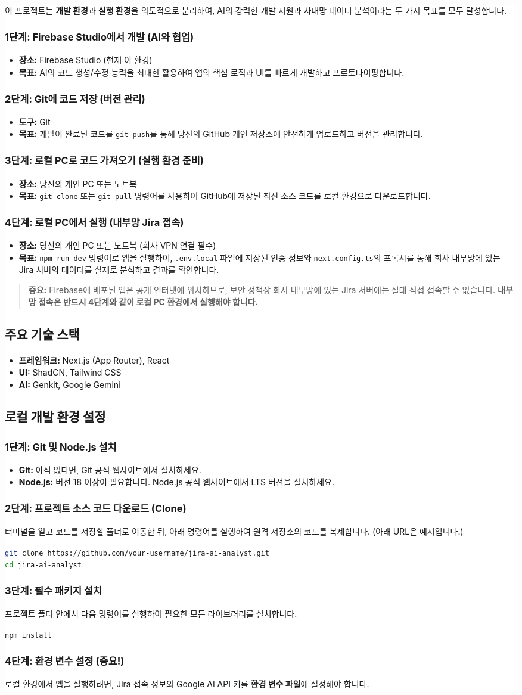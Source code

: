 이 프로젝트는 **개발 환경**과 **실행 환경**을 의도적으로 분리하여, AI의 강력한 개발 지원과 사내망 데이터 분석이라는 두 가지 목표를 모두 달성합니다.

### 1단계: Firebase Studio에서 개발 (AI와 협업)
- **장소:** Firebase Studio (현재 이 환경)
- **목표:** AI의 코드 생성/수정 능력을 최대한 활용하여 앱의 핵심 로직과 UI를 빠르게 개발하고 프로토타이핑합니다.

### 2단계: Git에 코드 저장 (버전 관리)
- **도구:** Git
- **목표:** 개발이 완료된 코드를 `git push`를 통해 당신의 GitHub 개인 저장소에 안전하게 업로드하고 버전을 관리합니다.

### 3단계: 로컬 PC로 코드 가져오기 (실행 환경 준비)
- **장소:** 당신의 개인 PC 또는 노트북
- **목표:** `git clone` 또는 `git pull` 명령어를 사용하여 GitHub에 저장된 최신 소스 코드를 로컬 환경으로 다운로드합니다.

### 4단계: 로컬 PC에서 실행 (내부망 Jira 접속)
- **장소:** 당신의 개인 PC 또는 노트북 (회사 VPN 연결 필수)
- **목표:** `npm run dev` 명령어로 앱을 실행하여, `.env.local` 파일에 저장된 인증 정보와 `next.config.ts`의 프록시를 통해 회사 내부망에 있는 Jira 서버의 데이터를 실제로 분석하고 결과를 확인합니다.

> **중요:** Firebase에 배포된 앱은 공개 인터넷에 위치하므로, 보안 정책상 회사 내부망에 있는 Jira 서버에는 절대 직접 접속할 수 없습니다. **내부망 접속은 반드시 4단계와 같이 로컬 PC 환경에서 실행해야 합니다.**

## 주요 기술 스택

- **프레임워크:** Next.js (App Router), React
- **UI:** ShadCN, Tailwind CSS
- **AI:** Genkit, Google Gemini

## 로컬 개발 환경 설정

### 1단계: Git 및 Node.js 설치
- **Git:** 아직 없다면, [Git 공식 웹사이트](https://git-scm.com/downloads)에서 설치하세요.
- **Node.js:** 버전 18 이상이 필요합니다. [Node.js 공식 웹사이트](https://nodejs.org/)에서 LTS 버전을 설치하세요.

### 2단계: 프로젝트 소스 코드 다운로드 (Clone)
터미널을 열고 코드를 저장할 폴더로 이동한 뒤, 아래 명령어를 실행하여 원격 저장소의 코드를 복제합니다. (아래 URL은 예시입니다.)

```bash
git clone https://github.com/your-username/jira-ai-analyst.git
cd jira-ai-analyst
```

### 3단계: 필수 패키지 설치
프로젝트 폴더 안에서 다음 명령어를 실행하여 필요한 모든 라이브러리를 설치합니다.

```bash
npm install
```

### 4단계: 환경 변수 설정 (중요!)
로컬 환경에서 앱을 실행하려면, Jira 접속 정보와 Google AI API 키를 **환경 변수 파일**에 설정해야 합니다.
